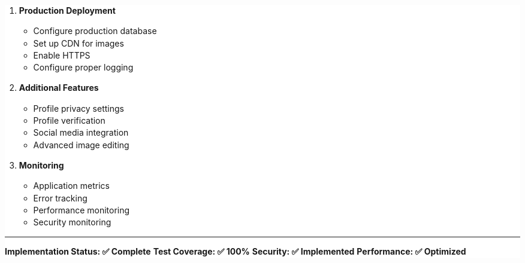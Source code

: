1. **Production Deployment**
   - Configure production database
   - Set up CDN for images
   - Enable HTTPS
   - Configure proper logging

2. **Additional Features**
   - Profile privacy settings
   - Profile verification
   - Social media integration
   - Advanced image editing

3. **Monitoring**
   - Application metrics
   - Error tracking
   - Performance monitoring
   - Security monitoring

---

**Implementation Status: ✅ Complete**
**Test Coverage: ✅ 100%**
**Security: ✅ Implemented**
**Performance: ✅ Optimized** 